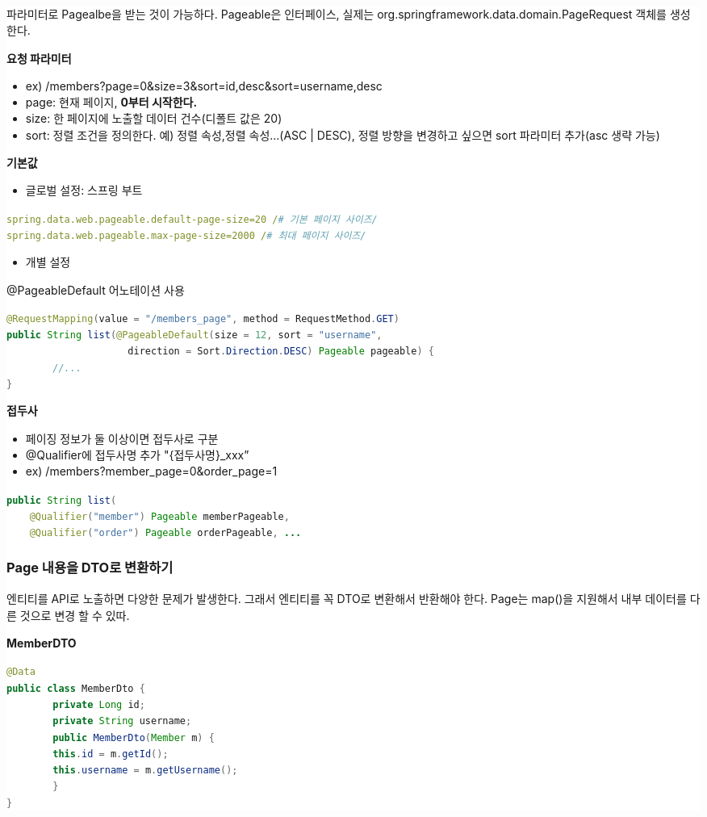 파라미터로 Pagealbe을 받는 것이 가능하다. Pageable은 인터페이스, 실제는 org.springframework.data.domain.PageRequest 객체를 생성한다.

**요청 파라미터**

- ex) /members?page=0&size=3&sort=id,desc&sort=username,desc
- page: 현재 페이지, **0부터 시작한다.**
- size: 한 페이지에 노출할 데이터 건수(디폴트 값은 20)
- sort: 정렬 조건을 정의한다. 예) 정렬 속성,정렬 속성...(ASC | DESC), 정렬 방향을 변경하고 싶으면 sort 파라미터 추가(asc 생략 가능)

**기본값**

- 글로벌 설정: 스프링 부트

```yaml
spring.data.web.pageable.default-page-size=20 /# 기본 페이지 사이즈/
spring.data.web.pageable.max-page-size=2000 /# 최대 페이지 사이즈/
```

- 개별 설정

@PageableDefault 어노테이션 사용

```java
@RequestMapping(value = "/members_page", method = RequestMethod.GET)
public String list(@PageableDefault(size = 12, sort = "username",
                     direction = Sort.Direction.DESC) Pageable pageable) {
        //...
}

```

**접두사**

- 페이징 정보가 둘 이상이면 접두사로 구분
- @Qualifier에 접두사명 추가 "{접두사명}_xxx”
- ex) /members?member_page=0&order_page=1

```java
public String list(
    @Qualifier("member") Pageable memberPageable,
    @Qualifier("order") Pageable orderPageable, ...
```

### Page 내용을 DTO로 변환하기

엔티티를 API로 노출하면 다양한 문제가 발생한다. 그래서 엔티티를 꼭 DTO로 변환해서 반환해야 한다. Page는 map()을 지원해서 내부 데이터를 다른 것으로 변경 할 수 있따.

**MemberDTO**

```java
@Data
public class MemberDto {
        private Long id;
        private String username;
        public MemberDto(Member m) {
        this.id = m.getId();
        this.username = m.getUsername();
        }
}
```
